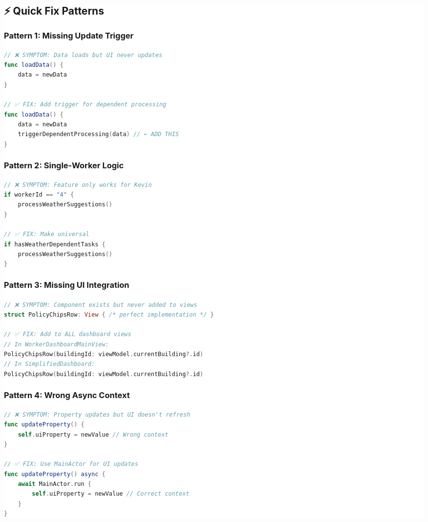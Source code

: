 ## ⚡ Quick Fix Patterns

### Pattern 1: Missing Update Trigger
```swift
// ❌ SYMPTOM: Data loads but UI never updates
func loadData() {
    data = newData
}

// ✅ FIX: Add trigger for dependent processing  
func loadData() {
    data = newData
    triggerDependentProcessing(data) // ← ADD THIS
}
```

### Pattern 2: Single-Worker Logic
```swift
// ❌ SYMPTOM: Feature only works for Kevin
if workerId == "4" { 
    processWeatherSuggestions() 
}

// ✅ FIX: Make universal
if hasWeatherDependentTasks {
    processWeatherSuggestions() 
}
```

### Pattern 3: Missing UI Integration  
```swift
// ❌ SYMPTOM: Component exists but never added to views
struct PolicyChipsRow: View { /* perfect implementation */ }

// ✅ FIX: Add to ALL dashboard views
// In WorkerDashboardMainView:
PolicyChipsRow(buildingId: viewModel.currentBuilding?.id)
// In SimplifiedDashboard:  
PolicyChipsRow(buildingId: viewModel.currentBuilding?.id)
```

### Pattern 4: Wrong Async Context
```swift
// ❌ SYMPTOM: Property updates but UI doesn't refresh
func updateProperty() {
    self.uiProperty = newValue // Wrong context
}

// ✅ FIX: Use MainActor for UI updates
func updateProperty() async {
    await MainActor.run {
        self.uiProperty = newValue // Correct context
    }
}
```
